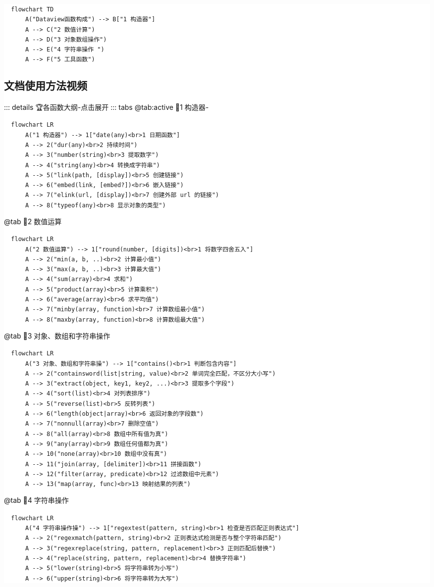 ```mermaid
  flowchart TD
      A("Dataview函数构成") --> B["1 构造器"]
      A --> C("2 数值计算")
      A --> D("3 对象数组操作")
      A --> E("4 字符串操作 ")
      A --> F("5 工具函数")
```
## 文档使用方法视频
<BiliBili bvid="BV1d24y1W7HM" />

::: details 🏆各函数大纲-点击展开
::: tabs
@tab:active 🥕1 构造器-

```mermaid
  flowchart LR
      A("1 构造器") --> 1["date(any)<br>1 日期函数"]
      A --> 2("dur(any)<br>2 持续时间")
      A --> 3("number(string)<br>3 提取数字")
      A --> 4("string(any)<br>4 转换成字符串")
      A --> 5("link(path, [display])<br>5 创建链接")
      A --> 6("embed(link, [embed?])<br>6 嵌入链接")
      A --> 7("elink(url, [display])<br>7 创建外部 url 的链接")
      A --> 8("typeof(any)<br>8 显示对象的类型")
```
@tab 🍊2 数值运算
 
```mermaid
  flowchart LR
      A("2 数值运算") --> 1["round(number, [digits])<br>1 将数字四舍五入"]
      A --> 2("min(a, b, ..)<br>2 计算最小值")
      A --> 3("max(a, b, ..)<br>3 计算最大值")
      A --> 4("sum(array)<br>4 求和")
      A --> 5("product(array)<br>5 计算乘积")
      A --> 6("average(array)<br>6 求平均值")
      A --> 7("minby(array, function)<br>7 计算数组最小值")
      A --> 8("maxby(array, function)<br>8 计算数组最大值")
```
@tab 🥒3 对象、数组和字符串操作

```mermaid
  flowchart LR
      A("3 对象、数组和字符串操") --> 1["contains()<br>1 判断包含内容"]
      A --> 2("containsword(list|string, value)<br>2 单词完全匹配，不区分大小写")
      A --> 3("extract(object, key1, key2, ...)<br>3 提取多个字段")
      A --> 4("sort(list)<br>4 对列表排序")
      A --> 5("reverse(list)<br>5 反转列表")
      A --> 6("length(object|array)<br>6 返回对象的字段数")
      A --> 7("nonnull(array)<br>7 删除空值")
      A --> 8("all(array)<br>8 数组中所有值为真")
      A --> 9("any(array)<br>9 数组任何值都为真")
      A --> 10("none(array)<br>10 数组中没有真")
      A --> 11("join(array, [delimiter])<br>11 拼接函数")
      A --> 12("filter(array, predicate)<br>12 过滤数组中元素")
      A --> 13("map(array, func)<br>13 映射结果的列表")
```
@tab 🍉4 字符串操作
```mermaid
  flowchart LR
      A("4 字符串操作操") --> 1["regextest(pattern, string)<br>1 检查是否匹配正则表达式"]
      A --> 2("regexmatch(pattern, string)<br>2 正则表达式检测是否与整个字符串匹配")
      A --> 3("regexreplace(string, pattern, replacement)<br>3 正则匹配后替换")
      A --> 4("replace(string, pattern, replacement)<br>4 替换字符串")
      A --> 5("lower(string)<br>5 将字符串转为小写")
      A --> 6("upper(string)<br>6 将字符串转为大写")
```